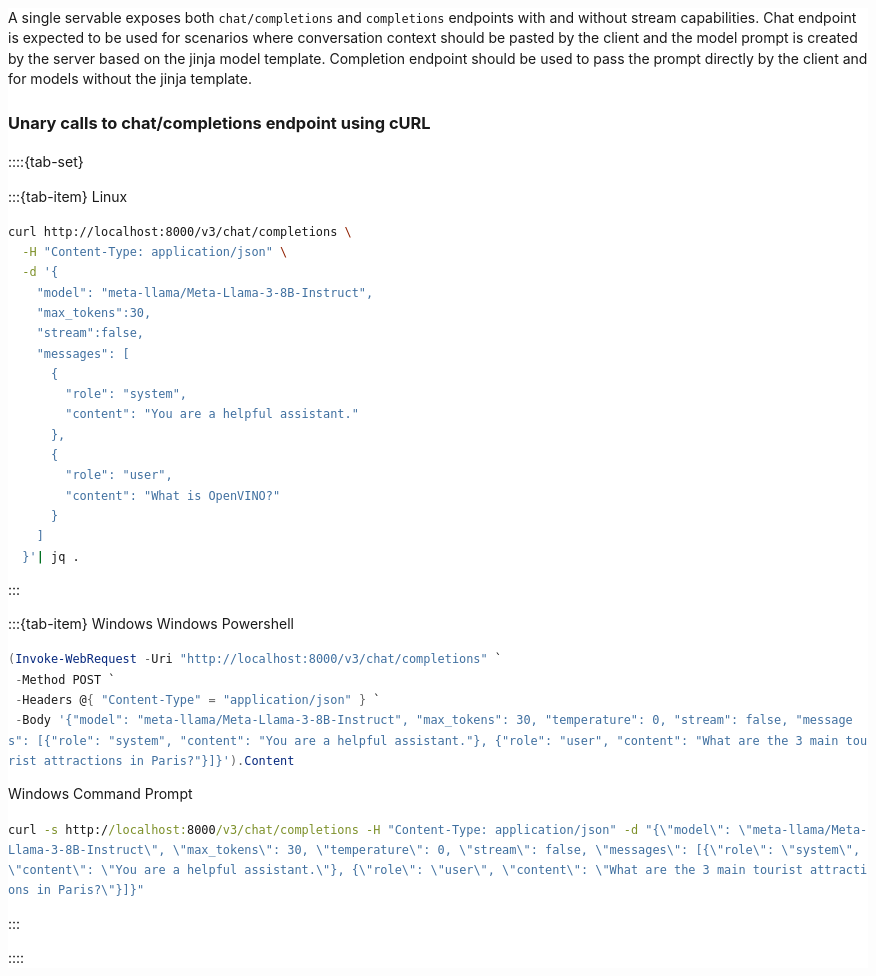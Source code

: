 A single servable exposes both `chat/completions` and `completions` endpoints with and without stream capabilities.
Chat endpoint is expected to be used for scenarios where conversation context should be pasted by the client and the model prompt is created by the server based on the jinja model template.
Completion endpoint should be used to pass the prompt directly by the client and for models without the jinja template.

### Unary calls to chat/completions endpoint using cURL 

::::{tab-set}

:::{tab-item} Linux
```bash
curl http://localhost:8000/v3/chat/completions \
  -H "Content-Type: application/json" \
  -d '{
    "model": "meta-llama/Meta-Llama-3-8B-Instruct",
    "max_tokens":30,
    "stream":false,
    "messages": [
      {
        "role": "system",
        "content": "You are a helpful assistant."
      },
      {
        "role": "user",
        "content": "What is OpenVINO?"
      }
    ]
  }'| jq .
```
:::

:::{tab-item} Windows
Windows Powershell
```powershell
(Invoke-WebRequest -Uri "http://localhost:8000/v3/chat/completions" `
 -Method POST `
 -Headers @{ "Content-Type" = "application/json" } `
 -Body '{"model": "meta-llama/Meta-Llama-3-8B-Instruct", "max_tokens": 30, "temperature": 0, "stream": false, "messages": [{"role": "system", "content": "You are a helpful assistant."}, {"role": "user", "content": "What are the 3 main tourist attractions in Paris?"}]}').Content
```

Windows Command Prompt
```bat
curl -s http://localhost:8000/v3/chat/completions -H "Content-Type: application/json" -d "{\"model\": \"meta-llama/Meta-Llama-3-8B-Instruct\", \"max_tokens\": 30, \"temperature\": 0, \"stream\": false, \"messages\": [{\"role\": \"system\", \"content\": \"You are a helpful assistant.\"}, {\"role\": \"user\", \"content\": \"What are the 3 main tourist attractions in Paris?\"}]}"
```
:::

::::
